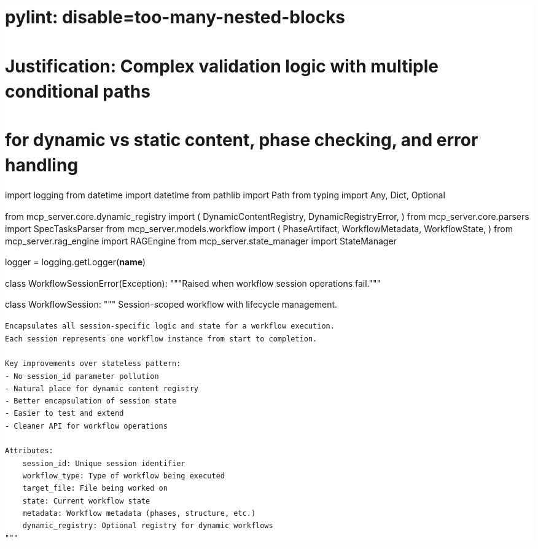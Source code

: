 # pylint: disable=too-many-nested-blocks
# Justification: Complex validation logic with multiple conditional paths
# for dynamic vs static content, phase checking, and error handling

import logging
from datetime import datetime
from pathlib import Path
from typing import Any, Dict, Optional

from mcp_server.core.dynamic_registry import (
    DynamicContentRegistry,
    DynamicRegistryError,
)
from mcp_server.core.parsers import SpecTasksParser
from mcp_server.models.workflow import (
    PhaseArtifact,
    WorkflowMetadata,
    WorkflowState,
)
from mcp_server.rag_engine import RAGEngine
from mcp_server.state_manager import StateManager

logger = logging.getLogger(__name__)


class WorkflowSessionError(Exception):
    """Raised when workflow session operations fail."""


class WorkflowSession:
    """
    Session-scoped workflow with lifecycle management.

    Encapsulates all session-specific logic and state for a workflow execution.
    Each session represents one workflow instance from start to completion.

    Key improvements over stateless pattern:
    - No session_id parameter pollution
    - Natural place for dynamic content registry
    - Better encapsulation of session state
    - Easier to test and extend
    - Cleaner API for workflow operations

    Attributes:
        session_id: Unique session identifier
        workflow_type: Type of workflow being executed
        target_file: File being worked on
        state: Current workflow state
        metadata: Workflow metadata (phases, structure, etc.)
        dynamic_registry: Optional registry for dynamic workflows
    """
